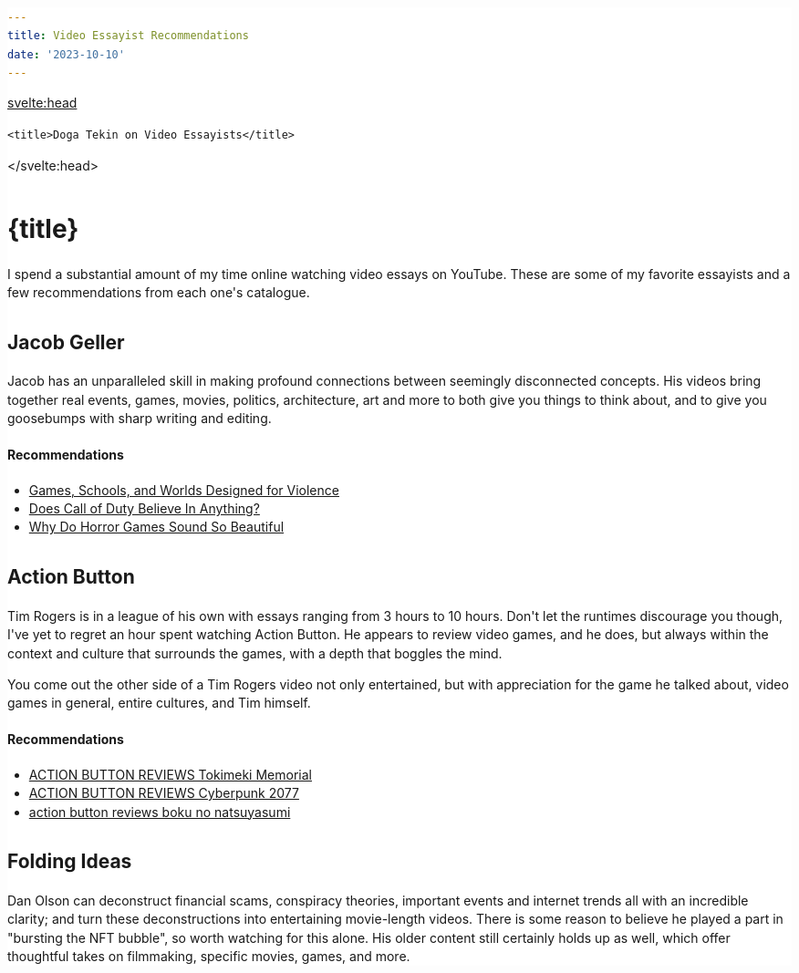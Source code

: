 ```yaml
---
title: Video Essayist Recommendations
date: '2023-10-10'
---
```


<svelte:head>

    <title>Doga Tekin on Video Essayists</title>

</svelte:head>

# {title}

I spend a substantial amount of my time online watching video essays on YouTube. These are some of my favorite essayists and a few recommendations from each one's catalogue.

## Jacob Geller

Jacob has an unparalleled skill in making profound connections between seemingly disconnected concepts. His videos bring together real events, games, movies, politics, architecture, art and more to both give you things to think about, and to give you goosebumps with sharp writing and editing.

#### Recommendations

- [Games, Schools, and Worlds Designed for Violence](https://www.youtube.com/watch?v=usSfgHGEGxQ)
- [Does Call of Duty Believe In Anything?](https://www.youtube.com/watch?v=FtCV421T52s)
- [Why Do Horror Games Sound So Beautiful](https://www.youtube.com/watch?v=6aFfN4HtjEc)

## Action Button

Tim Rogers is in a league of his own with essays ranging from 3 hours to 10 hours. Don't let the runtimes discourage you though, I've yet to regret an hour spent watching Action Button. He appears to review video games, and he does, but always within the context and culture that surrounds the games, with a depth that boggles the mind.

You come out the other side of a Tim Rogers video not only entertained, but with appreciation for the game he talked about, video games in general, entire cultures, and Tim himself.

#### Recommendations

- [ACTION BUTTON REVIEWS Tokimeki Memorial](https://www.youtube.com/watch?v=xb-DtICmPTY)
- [ACTION BUTTON REVIEWS Cyberpunk 2077](https://www.youtube.com/watch?v=LnBKX_vdYQI)
- [action button reviews boku no natsuyasumi](https://www.youtube.com/watch?v=779coR-XPTw)

## Folding Ideas

Dan Olson can deconstruct financial scams, conspiracy theories, important events and internet trends all with an incredible clarity; and turn these deconstructions into entertaining movie-length videos. There is some reason to believe he played a part in "bursting the NFT bubble", so worth watching for this alone. His older content still certainly holds up as well, which offer thoughtful takes on filmmaking, specific movies, games, and more.
